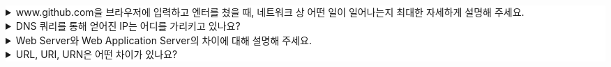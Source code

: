 <details><summary>www.github.com을 브라우저에 입력하고 엔터를 쳤을 때, 네트워크 상 어떤 일이 일어나는지 최대한 자세하게 설명해 주세요.</summary></details>

<details><summary>DNS 쿼리를 통해 얻어진 IP는 어디를 가리키고 있나요?</summary></details>

<details><summary>Web Server와 Web Application Server의 차이에 대해 설명해 주세요.</summary></details>

<details>
<summary>URL, URI, URN은 어떤 차이가 있나요?</summary>

- URL, URI, URN은 웹 리소스를 식별하는 서로 다른 개념입니다.

- URI(Uniform Resource Identifier)는 리소스를 식별하는 일반적인 개념으로, URL과 URN을 포함하는 상위 개념입니다. URI는 리소스의 위치나 이름을 나타내는 문자열입니다.

- URL(Uniform Resource Locator)은 리소스의 위치를 나타내는 URI입니다. 예를 들어 https://www.github.com/user/repo는 GitHub의 특정 저장소 위치를 나타냅니다.

- URN(Uniform Resource Name)은 리소스의 이름을 나타내는 URI입니다. 예를 들어 urn:isbn:1234567890은 특정 ISBN 번호를 가진 책을 나타냅니다.

- 관계적으로 URI는 URL과 URN을 포함하는 개념이고, URL은 위치 기반, URN은 이름 기반으로 리소스를 식별합니다.

